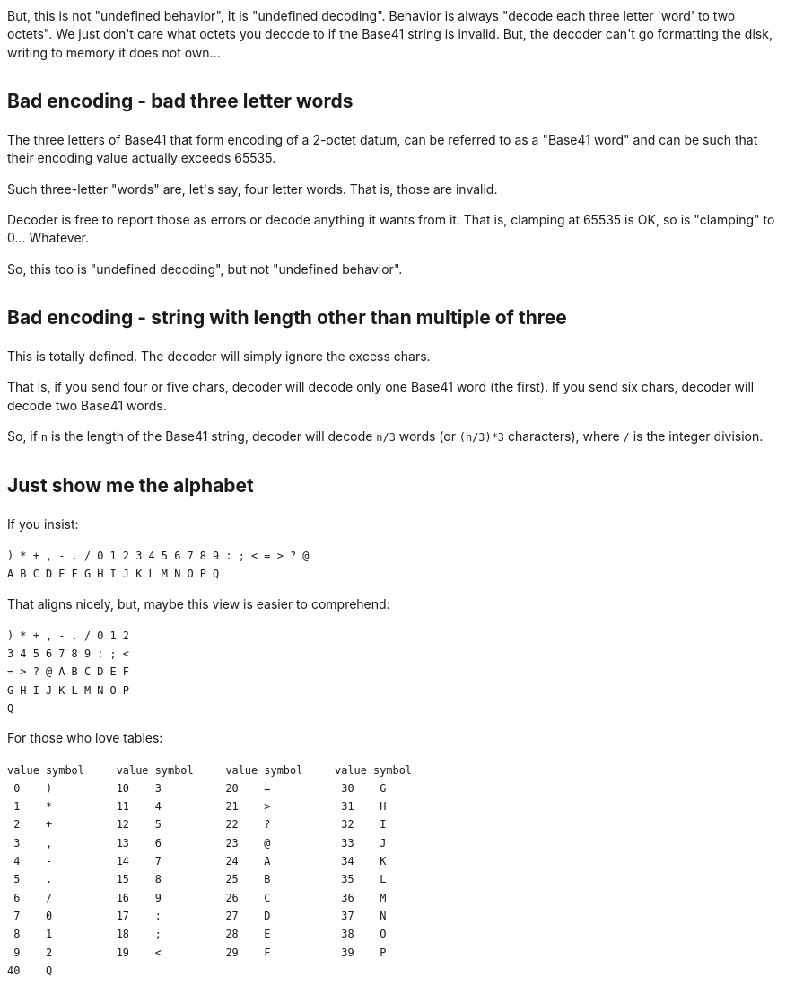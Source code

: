 But, this is not "undefined behavior", It is "undefined decoding".
Behavior is always "decode each three letter 'word' to two octets". We
just don't care what octets you decode to if the Base41 string is
invalid. But, the decoder can't go formatting the disk, writing to
memory it does not own...

## Bad encoding - bad three letter words

The three letters of Base41 that form encoding of a 2-octet datum, can
be referred to as a "Base41 word" and can be such that their encoding
value actually exceeds 65535.

Such three-letter "words" are, let's say, four letter words. That is,
those are invalid.

Decoder is free to report those as errors or decode anything it wants
from it. That is, clamping at 65535 is OK, so is "clamping" to 0...
Whatever.

So, this too is "undefined decoding", but not "undefined behavior".

## Bad encoding - string with length other than multiple of three

This is totally defined. The decoder will simply ignore the excess
chars.

That is, if you send four or five chars, decoder will decode only one
Base41 word (the first). If you send six chars, decoder will decode
two Base41 words.

So, if `n` is the length of the Base41 string, decoder will decode
`n/3` words (or `(n/3)*3` characters), where `/` is the integer
division.

## Just show me the alphabet

If you insist:

	) * + , - . / 0 1 2 3 4 5 6 7 8 9 : ; < = > ? @
	A B C D E F G H I J K L M N O P Q

That aligns nicely, but, maybe this view is easier to comprehend:

	) * + , - . / 0 1 2
	3 4 5 6 7 8 9 : ; <
	= > ? @ A B C D E F
	G H I J K L M N O P
	Q

For those who love tables:

	value symbol     value symbol     value symbol     value symbol
	 0    )          10    3          20    =           30    G
	 1    *          11    4          21    >           31    H
	 2    +          12    5          22    ?           32    I
	 3    ,          13    6          23    @           33    J
	 4    -          14    7          24    A           34    K
	 5    .          15    8          25    B           35    L
	 6    /          16    9          26    C           36    M
	 7    0          17    :          27    D           37    N
	 8    1          18    ;          28    E           38    O
	 9    2          19    <          29    F           39    P
	40    Q
